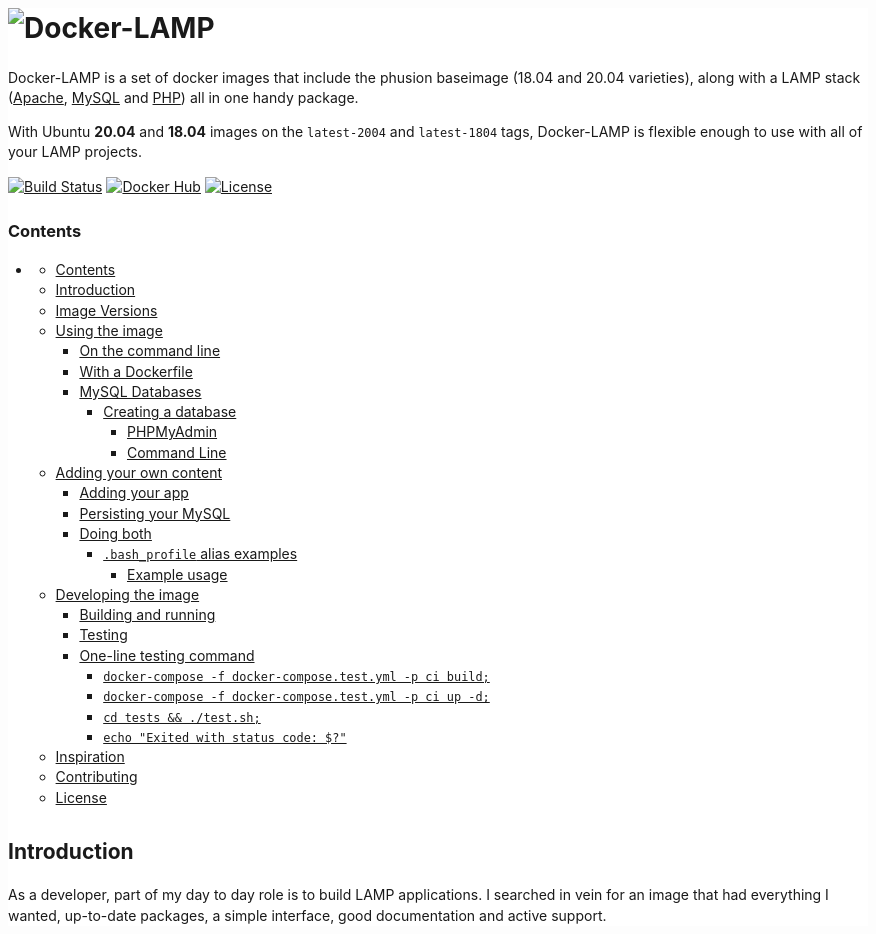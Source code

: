 # ![Docker-LAMP][logo]
Docker-LAMP is a set of docker images that include the phusion baseimage (18.04 and 20.04 varieties), along with a LAMP stack ([Apache][apache], [MySQL][mysql] and [PHP][php]) all in one handy package.

With Ubuntu **20.04** and **18.04** images on the `latest-2004` and `latest-1804` tags, Docker-LAMP is flexible enough to use with all of your LAMP projects.

[![Build Status][shield-build-status]][info-build-status]
[![Docker Hub][shield-docker-hub]][info-docker-hub]
[![License][shield-license]][info-license]

### Contents




- [](#)
    - [Contents](#contents)
  - [Introduction](#introduction)
  - [Image Versions](#image-versions)
  - [Using the image](#using-the-image)
    - [On the command line](#on-the-command-line)
    - [With a Dockerfile](#with-a-dockerfile)
    - [MySQL Databases](#mysql-databases)
      - [Creating a database](#creating-a-database)
        - [PHPMyAdmin](#phpmyadmin)
        - [Command Line](#command-line)
  - [Adding your own content](#adding-your-own-content)
    - [Adding your app](#adding-your-app)
    - [Persisting your MySQL](#persisting-your-mysql)
    - [Doing both](#doing-both)
      - [`.bash_profile` alias examples](#bash_profile-alias-examples)
        - [Example usage](#example-usage)
  - [Developing the image](#developing-the-image)
    - [Building and running](#building-and-running)
    - [Testing](#testing)
    - [One-line testing command](#one-line-testing-command)
      - [`docker-compose -f docker-compose.test.yml -p ci build;`](#docker-compose--f-docker-composetestyml--p-ci-build)
      - [`docker-compose -f docker-compose.test.yml -p ci up -d;`](#docker-compose--f-docker-composetestyml--p-ci-up--d)
      - [`cd tests && ./test.sh;`](#cd-tests--testsh)
      - [`echo "Exited with status code: $?"`](#echo-exited-with-status-code-)
  - [Inspiration](#inspiration)
  - [Contributing](#contributing)
  - [License](#license)



## Introduction
As a developer, part of my day to day role is to build LAMP applications. I searched in vein for an image that had everything I wanted, up-to-date packages, a simple interface, good documentation and active support. 


[logo]: https://cdn.rawgit.com/mattrayner/docker-lamp/831976c022782e592b7e2758464b2a9efe3da042/docs/logo.svg
[apache]: http://www.apache.org/
[mysql]: https://www.mysql.com/
[php]: http://php.net/
[phpmyadmin]: https://www.phpmyadmin.net/
[end-of-life]: http://php.net/supported-versions.php
[info-build-status]: https://circleci.com/gh/mattrayner/docker-lamp
[info-docker-hub]: https://hub.docker.com/r/mattrayner/lamp
[info-license]: LICENSE
[shield-build-status]: https://img.shields.io/circleci/project/mattrayner/docker-lamp.svg
[shield-docker-hub]: https://img.shields.io/badge/docker%20hub-mattrayner%2Flamp-brightgreen.svg
[shield-license]: https://img.shields.io/badge/license-Apache%202.0-blue.svg
[dgraziotin-lamp]: https://github.com/dgraziotin/osx-docker-lamp